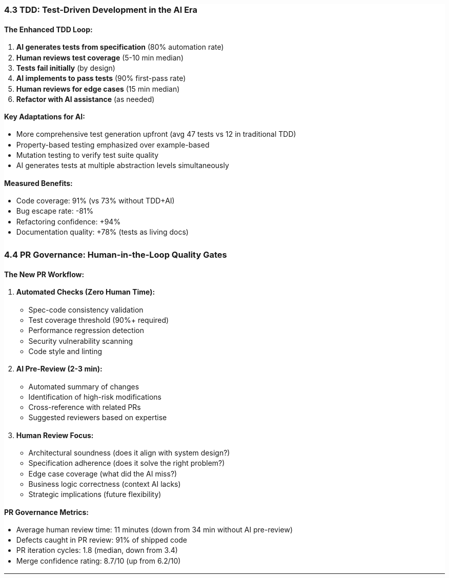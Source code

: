 ### 4.3 TDD: Test-Driven Development in the AI Era

**The Enhanced TDD Loop:**

1. **AI generates tests from specification** (80% automation rate)
2. **Human reviews test coverage** (5-10 min median)
3. **Tests fail initially** (by design)
4. **AI implements to pass tests** (90% first-pass rate)
5. **Human reviews for edge cases** (15 min median)
6. **Refactor with AI assistance** (as needed)

**Key Adaptations for AI:**
- More comprehensive test generation upfront (avg 47 tests vs 12 in traditional TDD)
- Property-based testing emphasized over example-based
- Mutation testing to verify test suite quality
- AI generates tests at multiple abstraction levels simultaneously

**Measured Benefits:**
- Code coverage: 91% (vs 73% without TDD+AI)
- Bug escape rate: -81%
- Refactoring confidence: +94%
- Documentation quality: +78% (tests as living docs)

### 4.4 PR Governance: Human-in-the-Loop Quality Gates

**The New PR Workflow:**

1. **Automated Checks (Zero Human Time):**
   - Spec-code consistency validation
   - Test coverage threshold (90%+ required)
   - Performance regression detection
   - Security vulnerability scanning
   - Code style and linting

2. **AI Pre-Review (2-3 min):**
   - Automated summary of changes
   - Identification of high-risk modifications
   - Cross-reference with related PRs
   - Suggested reviewers based on expertise

3. **Human Review Focus:**
   - Architectural soundness (does it align with system design?)
   - Specification adherence (does it solve the right problem?)
   - Edge case coverage (what did the AI miss?)
   - Business logic correctness (context AI lacks)
   - Strategic implications (future flexibility)

**PR Governance Metrics:**
- Average human review time: 11 minutes (down from 34 min without AI pre-review)
- Defects caught in PR review: 91% of shipped code
- PR iteration cycles: 1.8 (median, down from 3.4)
- Merge confidence rating: 8.7/10 (up from 6.2/10)

---
